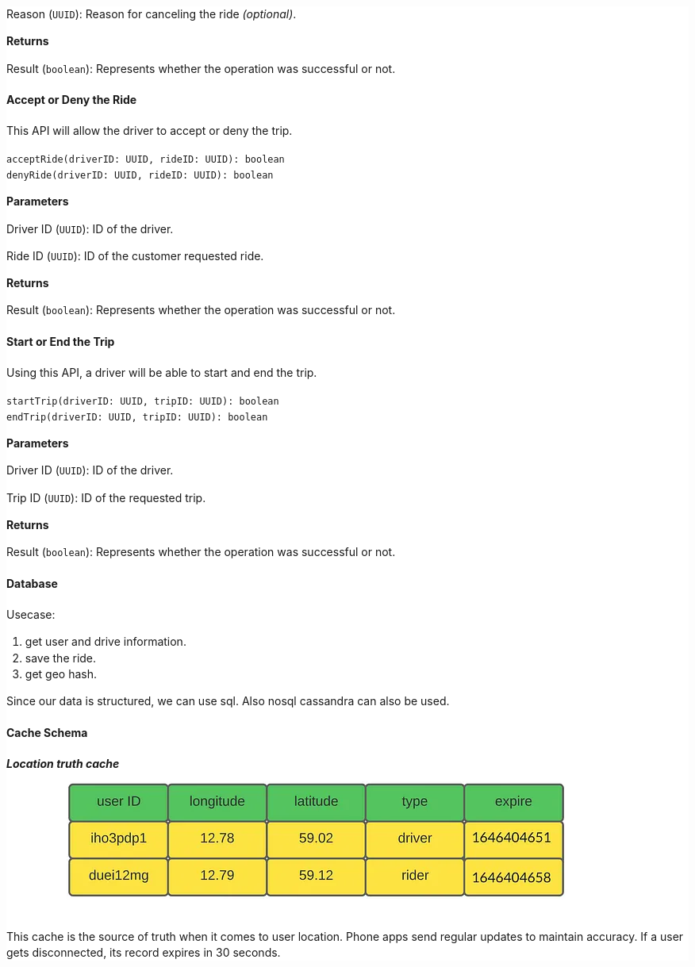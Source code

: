 Reason (`UUID`): Reason for canceling the ride _(optional)_.

**Returns**

Result (`boolean`): Represents whether the operation was successful or not.

#### Accept or Deny the Ride

This API will allow the driver to accept or deny the trip.

```tsx
acceptRide(driverID: UUID, rideID: UUID): boolean
denyRide(driverID: UUID, rideID: UUID): boolean
```

**Parameters**

Driver ID (`UUID`): ID of the driver.

Ride ID (`UUID`): ID of the customer requested ride.

**Returns**

Result (`boolean`): Represents whether the operation was successful or not.

#### Start or End the Trip

Using this API, a driver will be able to start and end the trip.

```tsx
startTrip(driverID: UUID, tripID: UUID): boolean
endTrip(driverID: UUID, tripID: UUID): boolean
```

**Parameters**

Driver ID (`UUID`): ID of the driver.

Trip ID (`UUID`): ID of the requested trip.

**Returns**

Result (`boolean`): Represents whether the operation was successful or not.

#### Database
Usecase:

1. get user and drive information.
2. save the ride.
3. get geo hash.

Since our data is structured, we can use sql.
Also nosql cassandra can also be used.

#### Cache Schema

***Location truth cache***
![alt_text](./images/img_3.png)
This cache is the source of truth when it comes to user location. Phone apps send regular updates to maintain accuracy. If a user gets disconnected, its record expires in 30 seconds.
